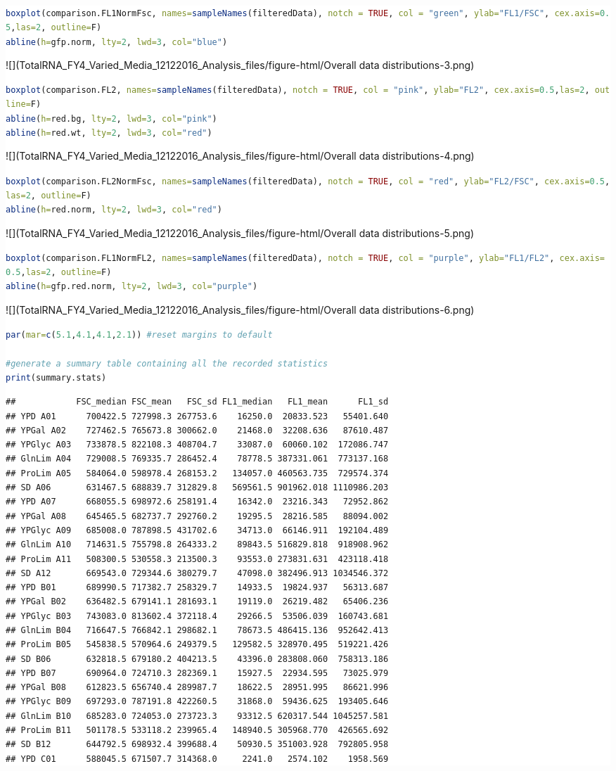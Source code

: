 ```r
boxplot(comparison.FL1NormFsc, names=sampleNames(filteredData), notch = TRUE, col = "green", ylab="FL1/FSC", cex.axis=0.5,las=2, outline=F)
abline(h=gfp.norm, lty=2, lwd=3, col="blue")
```

![](TotalRNA_FY4_Varied_Media_12122016_Analysis_files/figure-html/Overall data distributions-3.png)

```r
boxplot(comparison.FL2, names=sampleNames(filteredData), notch = TRUE, col = "pink", ylab="FL2", cex.axis=0.5,las=2, outline=F)
abline(h=red.bg, lty=2, lwd=3, col="pink")
abline(h=red.wt, lty=2, lwd=3, col="red")
```

![](TotalRNA_FY4_Varied_Media_12122016_Analysis_files/figure-html/Overall data distributions-4.png)

```r
boxplot(comparison.FL2NormFsc, names=sampleNames(filteredData), notch = TRUE, col = "red", ylab="FL2/FSC", cex.axis=0.5,las=2, outline=F)
abline(h=red.norm, lty=2, lwd=3, col="red")
```

![](TotalRNA_FY4_Varied_Media_12122016_Analysis_files/figure-html/Overall data distributions-5.png)

```r
boxplot(comparison.FL1NormFL2, names=sampleNames(filteredData), notch = TRUE, col = "purple", ylab="FL1/FL2", cex.axis=0.5,las=2, outline=F)
abline(h=gfp.red.norm, lty=2, lwd=3, col="purple")
```

![](TotalRNA_FY4_Varied_Media_12122016_Analysis_files/figure-html/Overall data distributions-6.png)

```r
par(mar=c(5.1,4.1,4.1,2.1)) #reset margins to default

#generate a summary table containing all the recorded statistics
print(summary.stats)
```

```
##            FSC_median FSC_mean   FSC_sd FL1_median   FL1_mean      FL1_sd
## YPD A01      700422.5 727998.3 267753.6    16250.0  20833.523   55401.640
## YPGal A02    727462.5 765673.8 300662.0    21468.0  32208.636   87610.487
## YPGlyc A03   733878.5 822108.3 408704.7    33087.0  60060.102  172086.747
## GlnLim A04   729008.5 769335.7 286452.4    78778.5 387331.061  773137.168
## ProLim A05   584064.0 598978.4 268153.2   134057.0 460563.735  729574.374
## SD A06       631467.5 688839.7 312829.8   569561.5 901962.018 1110986.203
## YPD A07      668055.5 698972.6 258191.4    16342.0  23216.343   72952.862
## YPGal A08    645465.5 682737.7 292760.2    19295.5  28216.585   88094.002
## YPGlyc A09   685008.0 787898.5 431702.6    34713.0  66146.911  192104.489
## GlnLim A10   714631.5 755798.8 264333.2    89843.5 516829.818  918908.962
## ProLim A11   508300.5 530558.3 213500.3    93553.0 273831.631  423118.418
## SD A12       669543.0 729344.6 380279.7    47098.0 382496.913 1034546.372
## YPD B01      689990.5 717382.7 258329.7    14933.5  19824.937   56313.687
## YPGal B02    636482.5 679141.1 281693.1    19119.0  26219.482   65406.236
## YPGlyc B03   743083.0 813602.4 372118.4    29266.5  53506.039  160743.681
## GlnLim B04   716647.5 766842.1 298682.1    78673.5 486415.136  952642.413
## ProLim B05   545838.5 570964.6 249379.5   129582.5 328970.495  519221.426
## SD B06       632818.5 679180.2 404213.5    43396.0 283808.060  758313.186
## YPD B07      690964.0 724710.3 282369.1    15927.5  22934.595   73025.979
## YPGal B08    612823.5 656740.4 289987.7    18622.5  28951.995   86621.996
## YPGlyc B09   697293.0 787191.8 422260.5    31868.0  59436.625  193405.646
## GlnLim B10   685283.0 724053.0 273723.3    93312.5 620317.544 1045257.581
## ProLim B11   501178.5 533118.2 239965.4   148940.5 305968.770  426565.692
## SD B12       644792.5 698932.4 399688.4    50930.5 351003.928  792805.958
## YPD C01      588045.5 671507.7 314368.0     2241.0   2574.102    1958.569
```